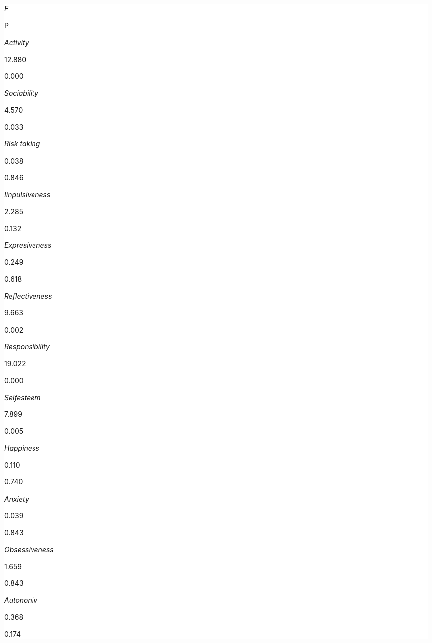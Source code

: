 <p><span class="font1" style="font-style:italic;">F</span></p></td><td style="vertical-align:top;">
<p><span class="font1">P</span></p></td></tr>
<tr><td style="vertical-align:top;">
<p><span class="font1" style="font-style:italic;">Activity</span></p></td><td style="vertical-align:top;">
<p><span class="font1">12.880</span></p></td><td style="vertical-align:top;">
<p><span class="font1">0.000</span></p></td></tr>
<tr><td style="vertical-align:top;">
<p><span class="font1" style="font-style:italic;">Sociability</span></p></td><td style="vertical-align:top;">
<p><span class="font1">4.570</span></p></td><td style="vertical-align:top;">
<p><span class="font1">0.033</span></p></td></tr>
<tr><td style="vertical-align:top;">
<p><span class="font1" style="font-style:italic;">Risk taking</span></p></td><td style="vertical-align:top;">
<p><span class="font1">0.038</span></p></td><td style="vertical-align:top;">
<p><span class="font1">0.846</span></p></td></tr>
<tr><td style="vertical-align:top;">
<p><span class="font1" style="font-style:italic;">Iinpulsiveness</span></p></td><td style="vertical-align:top;">
<p><span class="font1">2.285</span></p></td><td style="vertical-align:top;">
<p><span class="font1">0.132</span></p></td></tr>
<tr><td style="vertical-align:top;">
<p><span class="font1" style="font-style:italic;">Expresiveness</span></p></td><td style="vertical-align:top;">
<p><span class="font1">0.249</span></p></td><td style="vertical-align:top;">
<p><span class="font1">0.618</span></p></td></tr>
<tr><td style="vertical-align:top;">
<p><span class="font1" style="font-style:italic;">Reflectiveness</span></p></td><td style="vertical-align:top;">
<p><span class="font1">9.663</span></p></td><td style="vertical-align:top;">
<p><span class="font1">0.002</span></p></td></tr>
<tr><td style="vertical-align:top;">
<p><span class="font1" style="font-style:italic;">Responsibility</span></p></td><td style="vertical-align:top;">
<p><span class="font1">19.022</span></p></td><td style="vertical-align:top;">
<p><span class="font1">0.000</span></p></td></tr>
<tr><td style="vertical-align:top;">
<p><span class="font1" style="font-style:italic;">Selfesteem</span></p></td><td style="vertical-align:top;">
<p><span class="font1">7.899</span></p></td><td style="vertical-align:top;">
<p><span class="font1">0.005</span></p></td></tr>
<tr><td style="vertical-align:top;">
<p><span class="font1" style="font-style:italic;">Happiness</span></p></td><td style="vertical-align:top;">
<p><span class="font1">0.110</span></p></td><td style="vertical-align:top;">
<p><span class="font1">0.740</span></p></td></tr>
<tr><td style="vertical-align:top;">
<p><span class="font1" style="font-style:italic;">Anxiety</span></p></td><td style="vertical-align:top;">
<p><span class="font1">0.039</span></p></td><td style="vertical-align:top;">
<p><span class="font1">0.843</span></p></td></tr>
<tr><td style="vertical-align:top;">
<p><span class="font1" style="font-style:italic;">Obsessiveness</span></p></td><td style="vertical-align:top;">
<p><span class="font1">1.659</span></p></td><td style="vertical-align:top;">
<p><span class="font1">0.843</span></p></td></tr>
<tr><td style="vertical-align:top;">
<p><span class="font1" style="font-style:italic;">Autononiv</span></p></td><td style="vertical-align:top;">
<p><span class="font1">0.368</span></p></td><td style="vertical-align:top;">
<p><span class="font1">0.174</span></p></td></tr>
<tr><td style="vertical-align:top;">